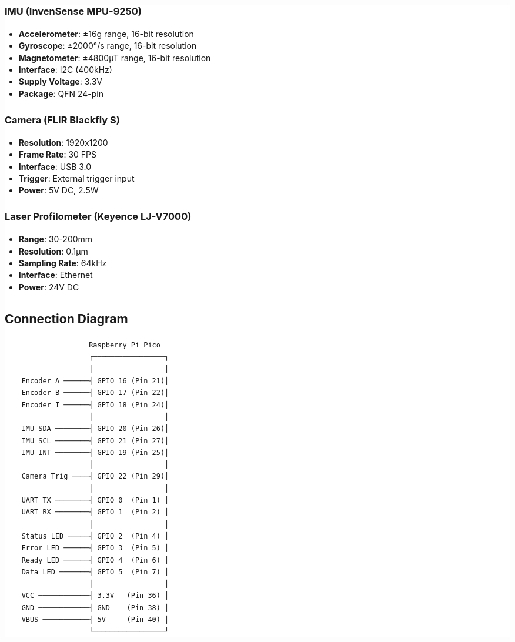 ### IMU (InvenSense MPU-9250)
- **Accelerometer**: ±16g range, 16-bit resolution
- **Gyroscope**: ±2000°/s range, 16-bit resolution
- **Magnetometer**: ±4800µT range, 16-bit resolution
- **Interface**: I2C (400kHz)
- **Supply Voltage**: 3.3V
- **Package**: QFN 24-pin

### Camera (FLIR Blackfly S)
- **Resolution**: 1920x1200
- **Frame Rate**: 30 FPS
- **Interface**: USB 3.0
- **Trigger**: External trigger input
- **Power**: 5V DC, 2.5W

### Laser Profilometer (Keyence LJ-V7000)
- **Range**: 30-200mm
- **Resolution**: 0.1µm
- **Sampling Rate**: 64kHz
- **Interface**: Ethernet
- **Power**: 24V DC

## Connection Diagram

```
                    Raspberry Pi Pico
                    ┌─────────────────┐
                    │                 │
    Encoder A ──────┤ GPIO 16 (Pin 21)│
    Encoder B ──────┤ GPIO 17 (Pin 22)│
    Encoder I ──────┤ GPIO 18 (Pin 24)│
                    │                 │
    IMU SDA ────────┤ GPIO 20 (Pin 26)│
    IMU SCL ────────┤ GPIO 21 (Pin 27)│
    IMU INT ────────┤ GPIO 19 (Pin 25)│
                    │                 │
    Camera Trig ────┤ GPIO 22 (Pin 29)│
                    │                 │
    UART TX ────────┤ GPIO 0  (Pin 1) │
    UART RX ────────┤ GPIO 1  (Pin 2) │
                    │                 │
    Status LED ─────┤ GPIO 2  (Pin 4) │
    Error LED ──────┤ GPIO 3  (Pin 5) │
    Ready LED ──────┤ GPIO 4  (Pin 6) │
    Data LED ───────┤ GPIO 5  (Pin 7) │
                    │                 │
    VCC ────────────┤ 3.3V   (Pin 36) │
    GND ────────────┤ GND    (Pin 38) │
    VBUS ───────────┤ 5V     (Pin 40) │
                    └─────────────────┘
```
